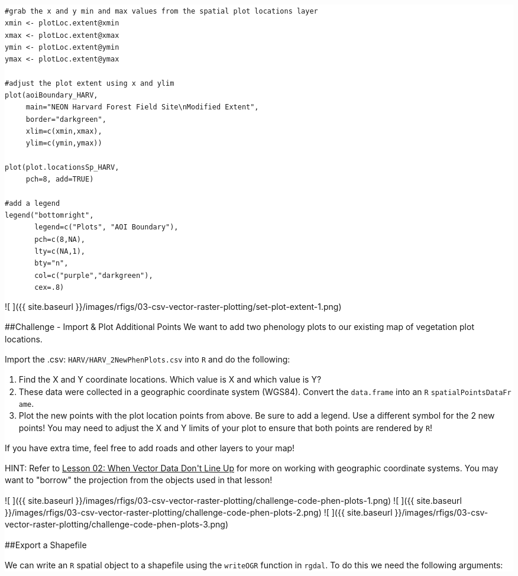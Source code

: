     #grab the x and y min and max values from the spatial plot locations layer
    xmin <- plotLoc.extent@xmin
    xmax <- plotLoc.extent@xmax
    ymin <- plotLoc.extent@ymin
    ymax <- plotLoc.extent@ymax
    
    #adjust the plot extent using x and ylim
    plot(aoiBoundary_HARV,
         main="NEON Harvard Forest Field Site\nModified Extent",
         border="darkgreen",
         xlim=c(xmin,xmax),
         ylim=c(ymin,ymax))
    
    plot(plot.locationsSp_HARV, 
         pch=8, add=TRUE)
    
    #add a legend
    legend("bottomright", 
           legend=c("Plots", "AOI Boundary"),
           pch=c(8,NA),
           lty=c(NA,1),
           bty="n", 
           col=c("purple","darkgreen"),
           cex=.8)

![ ]({{ site.baseurl }}/images/rfigs/03-csv-vector-raster-plotting/set-plot-extent-1.png) 

<div id="challenge" markdown="1">
##Challenge - Import & Plot Additional Points
We want to add two phenology plots to our existing map of vegetation plot
locations. 

Import the .csv: `HARV/HARV_2NewPhenPlots.csv` into `R` and do the following:

1. Find the X and Y coordinate locations. Which value is X and which value is Y?
2. These data were collected in a geographic coordinate system (WGS84). Convert
the `data.frame` into an `R` `spatialPointsDataFrame`.
3. Plot the new points with the plot location points from above. Be sure to add
a legend. Use a different symbol for the 2 new points!  You may need to adjust
the X and Y limits of your plot to ensure that both points are rendered by `R`!

If you have extra time, feel free to add roads and other layers to your map!

HINT: Refer to
[Lesson 02: When Vector Data Don't Line Up]({{site.baseurl}}/R/vector-data-reproject-crs-R/)
for more on working with geographic coordinate systems. You may want to "borrow"
the projection from the objects used in that lesson!
</div>

![ ]({{ site.baseurl }}/images/rfigs/03-csv-vector-raster-plotting/challenge-code-phen-plots-1.png) ![ ]({{ site.baseurl }}/images/rfigs/03-csv-vector-raster-plotting/challenge-code-phen-plots-2.png) ![ ]({{ site.baseurl }}/images/rfigs/03-csv-vector-raster-plotting/challenge-code-phen-plots-3.png) 

##Export a Shapefile

We can write an `R` spatial object to a shapefile using the `writeOGR` function 
in `rgdal`. To do this we need the following arguments:
